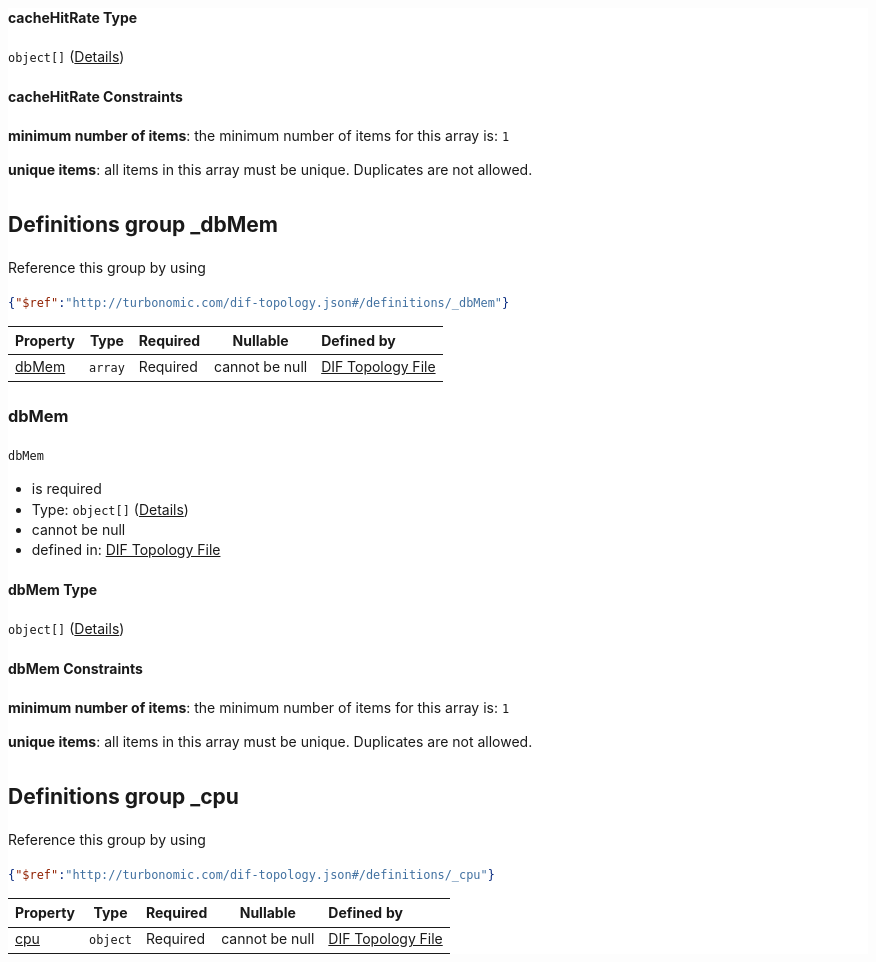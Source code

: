 #### cacheHitRate Type

`object[]` ([Details](dif-total-schema-definitions-metricvalue.md))

#### cacheHitRate Constraints

**minimum number of items**: the minimum number of items for this array is: `1`

**unique items**: all items in this array must be unique. Duplicates are not allowed.

## Definitions group \_dbMem

Reference this group by using

```json
{"$ref":"http://turbonomic.com/dif-topology.json#/definitions/_dbMem"}
```

| Property        | Type    | Required | Nullable       | Defined by                                                                                                                                                        |
| :-------------- | ------- | -------- | -------------- | :---------------------------------------------------------------------------------------------------------------------------------------------------------------- |
| [dbMem](#dbMem) | `array` | Required | cannot be null | [DIF Topology File](dif-total-schema-definitions-_dbmem-properties-dbmem.md "http&#x3A;//turbonomic.com/dif-topology.json#/definitions/\_dbMem/properties/dbMem") |

### dbMem




`dbMem`

-   is required
-   Type: `object[]` ([Details](dif-total-schema-definitions-metricvalue.md))
-   cannot be null
-   defined in: [DIF Topology File](dif-total-schema-definitions-_dbmem-properties-dbmem.md "http&#x3A;//turbonomic.com/dif-topology.json#/definitions/\_dbMem/properties/dbMem")

#### dbMem Type

`object[]` ([Details](dif-total-schema-definitions-metricvalue.md))

#### dbMem Constraints

**minimum number of items**: the minimum number of items for this array is: `1`

**unique items**: all items in this array must be unique. Duplicates are not allowed.

## Definitions group \_cpu

Reference this group by using

```json
{"$ref":"http://turbonomic.com/dif-topology.json#/definitions/_cpu"}
```

| Property    | Type     | Required | Nullable       | Defined by                                                                                                                                                   |
| :---------- | -------- | -------- | -------------- | :----------------------------------------------------------------------------------------------------------------------------------------------------------- |
| [cpu](#cpu) | `object` | Required | cannot be null | [DIF Topology File](dif-total-schema-definitions-metricvaluewithrawdata.md "http&#x3A;//turbonomic.com/dif-topology.json#/definitions/\_cpu/properties/cpu") |
